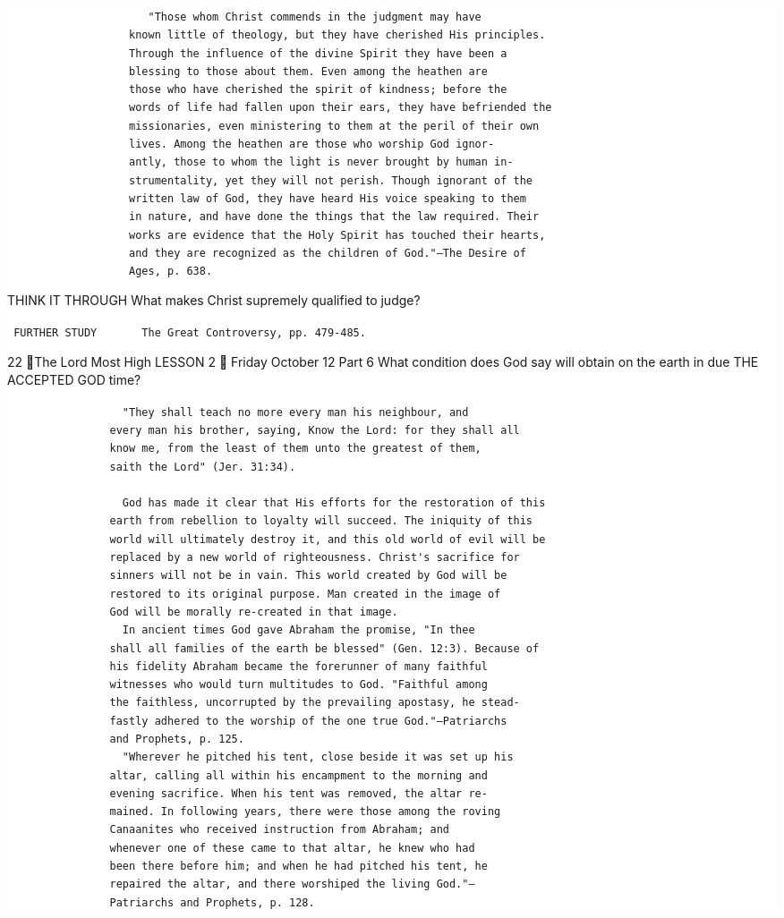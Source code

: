                           "Those whom Christ commends in the judgment may have
                       known little of theology, but they have cherished His principles.
                       Through the influence of the divine Spirit they have been a
                       blessing to those about them. Even among the heathen are
                       those who have cherished the spirit of kindness; before the
                       words of life had fallen upon their ears, they have befriended the
                       missionaries, even ministering to them at the peril of their own
                       lives. Among the heathen are those who worship God ignor-
                       antly, those to whom the light is never brought by human in-
                       strumentality, yet they will not perish. Though ignorant of the
                       written law of God, they have heard His voice speaking to them
                       in nature, and have done the things that the law required. Their
                       works are evidence that the Holy Spirit has touched their hearts,
                       and they are recognized as the children of God."—The Desire of
                       Ages, p. 638.

 THINK IT THROUGH        What makes Christ supremely qualified to judge?

     FURTHER STUDY       The Great Controversy, pp. 479-485.



22
The Lord Most High         LESSON 2                                     ❑ Friday
                                                                       October 12
           Part 6     What condition does God say will obtain on the earth in due
THE ACCEPTED GOD    time?

                      "They shall teach no more every man his neighbour, and
                    every man his brother, saying, Know the Lord: for they shall all
                    know me, from the least of them unto the greatest of them,
                    saith the Lord" (Jer. 31:34).

                      God has made it clear that His efforts for the restoration of this
                    earth from rebellion to loyalty will succeed. The iniquity of this
                    world will ultimately destroy it, and this old world of evil will be
                    replaced by a new world of righteousness. Christ's sacrifice for
                    sinners will not be in vain. This world created by God will be
                    restored to its original purpose. Man created in the image of
                    God will be morally re-created in that image.
                      In ancient times God gave Abraham the promise, "In thee
                    shall all families of the earth be blessed" (Gen. 12:3). Because of
                    his fidelity Abraham became the forerunner of many faithful
                    witnesses who would turn multitudes to God. "Faithful among
                    the faithless, uncorrupted by the prevailing apostasy, he stead-
                    fastly adhered to the worship of the one true God."—Patriarchs
                    and Prophets, p. 125.
                      "Wherever he pitched his tent, close beside it was set up his
                    altar, calling all within his encampment to the morning and
                    evening sacrifice. When his tent was removed, the altar re-
                    mained. In following years, there were those among the roving
                    Canaanites who received instruction from Abraham; and
                    whenever one of these came to that altar, he knew who had
                    been there before him; and when he had pitched his tent, he
                    repaired the altar, and there worshiped the living God."—
                    Patriarchs and Prophets, p. 128.
